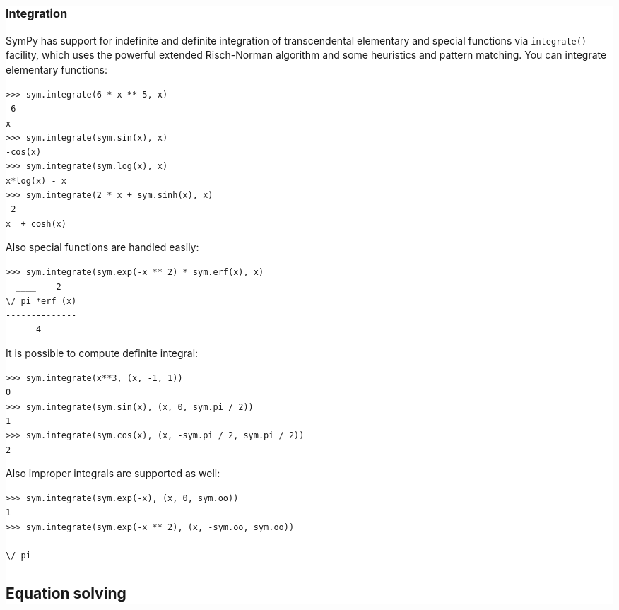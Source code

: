 ### Integration

SymPy has support for indefinite and definite integration of transcendental
elementary and special functions via `integrate()` facility, which uses
the powerful extended Risch-Norman algorithm and some heuristics and pattern
matching. You can integrate elementary functions:

```
>>> sym.integrate(6 * x ** 5, x)
 6
x
>>> sym.integrate(sym.sin(x), x)
-cos(x)
>>> sym.integrate(sym.log(x), x)
x*log(x) - x
>>> sym.integrate(2 * x + sym.sinh(x), x)
 2
x  + cosh(x)
```

Also special functions are handled easily:

```
>>> sym.integrate(sym.exp(-x ** 2) * sym.erf(x), x)
  ____    2
\/ pi *erf (x)
--------------
      4
```

It is possible to compute definite integral:

```
>>> sym.integrate(x**3, (x, -1, 1))
0
>>> sym.integrate(sym.sin(x), (x, 0, sym.pi / 2))
1
>>> sym.integrate(sym.cos(x), (x, -sym.pi / 2, sym.pi / 2))
2
```

Also improper integrals are supported as well:

```
>>> sym.integrate(sym.exp(-x), (x, 0, sym.oo))
1
>>> sym.integrate(sym.exp(-x ** 2), (x, -sym.oo, sym.oo))
  ____
\/ pi
```

```{index} equations; algebraic, solve
```

## Equation solving
